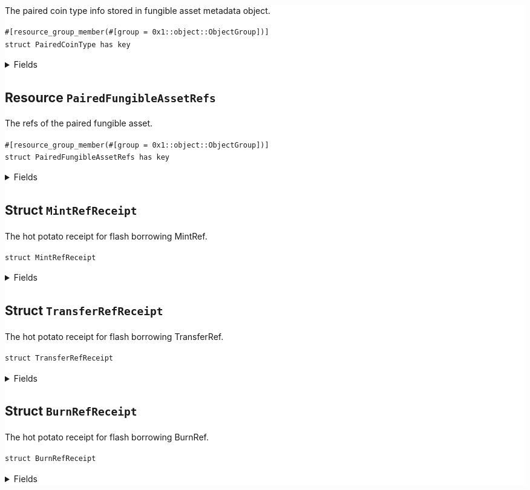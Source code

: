 The paired coin type info stored in fungible asset metadata object.


<pre><code>&#35;[resource_group_member(&#35;[group &#61; 0x1::object::ObjectGroup])]<br/>struct PairedCoinType has key<br/></code></pre>



<details><summary>Fields</summary></details>

<a id="0x1_coin_PairedFungibleAssetRefs"></a>

## Resource `PairedFungibleAssetRefs`

The refs of the paired fungible asset.


<pre><code>&#35;[resource_group_member(&#35;[group &#61; 0x1::object::ObjectGroup])]<br/>struct PairedFungibleAssetRefs has key<br/></code></pre>



<details><summary>Fields</summary></details>

<a id="0x1_coin_MintRefReceipt"></a>

## Struct `MintRefReceipt`

The hot potato receipt for flash borrowing MintRef.


<pre><code>struct MintRefReceipt<br/></code></pre>



<details><summary>Fields</summary></details>

<a id="0x1_coin_TransferRefReceipt"></a>

## Struct `TransferRefReceipt`

The hot potato receipt for flash borrowing TransferRef.


<pre><code>struct TransferRefReceipt<br/></code></pre>



<details><summary>Fields</summary></details>

<a id="0x1_coin_BurnRefReceipt"></a>

## Struct `BurnRefReceipt`

The hot potato receipt for flash borrowing BurnRef.


<pre><code>struct BurnRefReceipt<br/></code></pre>



<details><summary>Fields</summary></details>

<a id="0x1_coin_Ghost$supply"></a>
